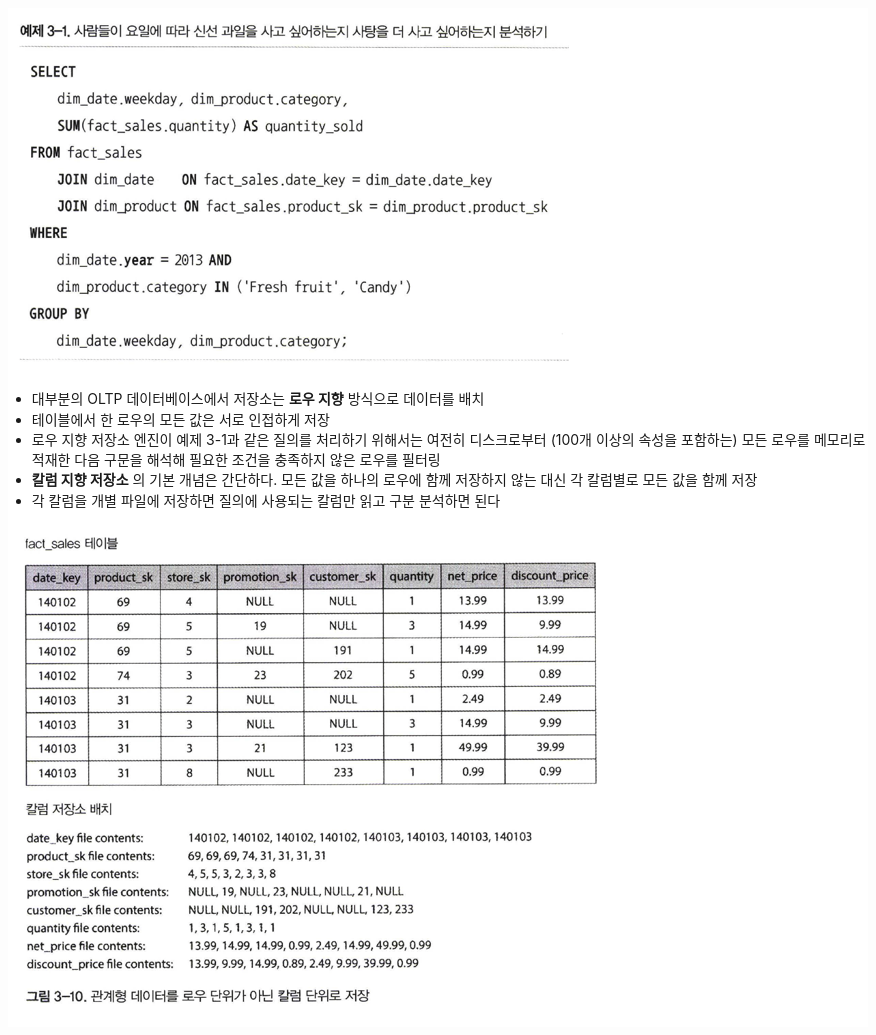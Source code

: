 ![img15.png](img15.png)

- 대부분의 OLTP 데이터베이스에서 저장소는 **로우 지향** 방식으로 데이터를 배치
- 테이블에서 한 로우의 모든 값은 서로 인접하게 저장
- 로우 지향 저장소 엔진이 예제 3-1과 같은 질의를 처리하기 위해서는 여전히 디스크로부터 (100개 이상의 속성을 포함하는) 모든 로우를 메모리로 적재한 다음 구문을 해석해 필요한 조건을 충족하지 않은 로우를 필터링
- **칼럼 지향 저장소** 의 기본 개념은 간단하다. 모든 값을 하나의 로우에 함께 저장하지 않는 대신 각 칼럼별로 모든 값을 함께 저장
- 각 칼럼을 개별 파일에 저장하면 질의에 사용되는 칼럼만 읽고 구분 분석하면 된다

![img16.png](img16.png)
